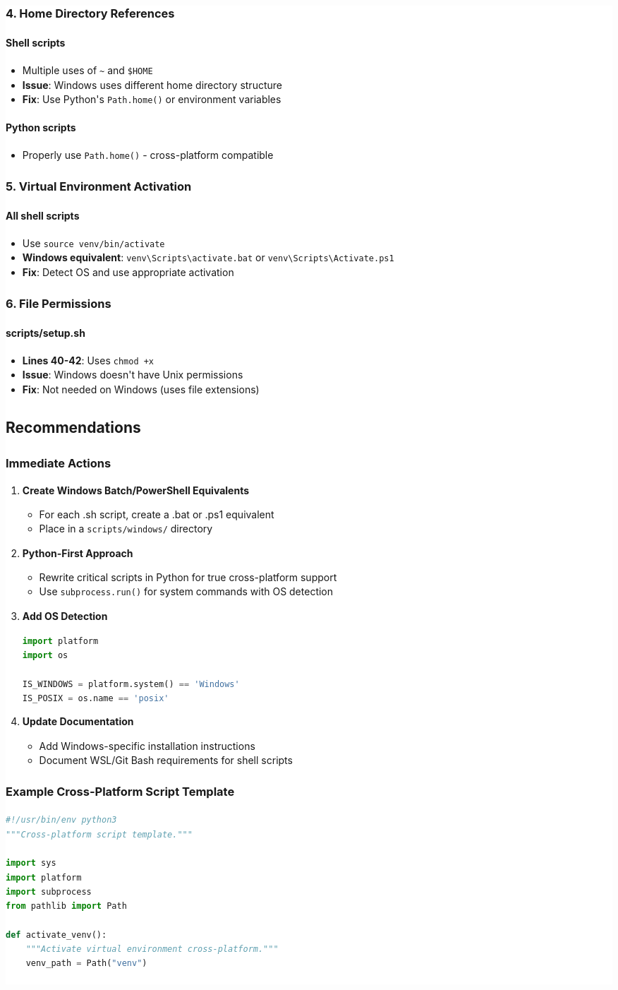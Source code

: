 ### 4. Home Directory References

#### **Shell scripts**
- Multiple uses of `~` and `$HOME`
- **Issue**: Windows uses different home directory structure
- **Fix**: Use Python's `Path.home()` or environment variables

#### **Python scripts**
- Properly use `Path.home()` - cross-platform compatible

### 5. Virtual Environment Activation

#### **All shell scripts**
- Use `source venv/bin/activate`
- **Windows equivalent**: `venv\Scripts\activate.bat` or `venv\Scripts\Activate.ps1`
- **Fix**: Detect OS and use appropriate activation

### 6. File Permissions

#### **scripts/setup.sh**
- **Lines 40-42**: Uses `chmod +x`
- **Issue**: Windows doesn't have Unix permissions
- **Fix**: Not needed on Windows (uses file extensions)

## Recommendations

### Immediate Actions

1. **Create Windows Batch/PowerShell Equivalents**
   - For each .sh script, create a .bat or .ps1 equivalent
   - Place in a `scripts/windows/` directory

2. **Python-First Approach**
   - Rewrite critical scripts in Python for true cross-platform support
   - Use `subprocess.run()` for system commands with OS detection

3. **Add OS Detection**
   ```python
   import platform
   import os
   
   IS_WINDOWS = platform.system() == 'Windows'
   IS_POSIX = os.name == 'posix'
   ```

4. **Update Documentation**
   - Add Windows-specific installation instructions
   - Document WSL/Git Bash requirements for shell scripts

### Example Cross-Platform Script Template

```python
#!/usr/bin/env python3
"""Cross-platform script template."""

import sys
import platform
import subprocess
from pathlib import Path

def activate_venv():
    """Activate virtual environment cross-platform."""
    venv_path = Path("venv")
    
```